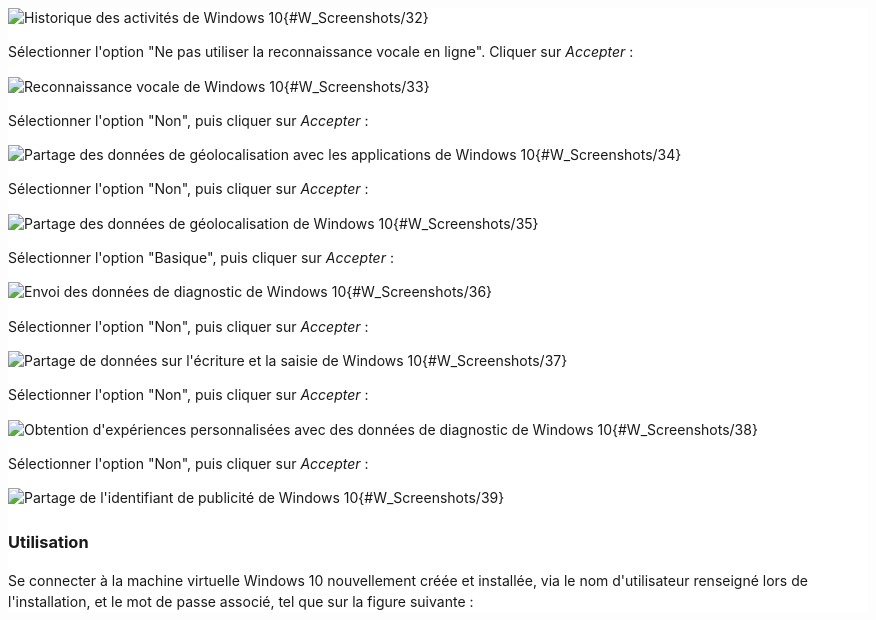 ![Historique des activités de Windows
10](Archi1/W_Screenshots/32.png){#W_Screenshots/32}


Sélectionner l'option \"Ne pas utiliser la reconnaissance vocale en
ligne\". Cliquer sur *Accepter* :


![Reconnaissance vocale de Windows
10](Archi1/W_Screenshots/33.png){#W_Screenshots/33}


Sélectionner l'option \"Non\", puis cliquer sur *Accepter* :


![Partage des données de géolocalisation avec les applications de
Windows 10](Archi1/W_Screenshots/34.png){#W_Screenshots/34}


Sélectionner l'option \"Non\", puis cliquer sur *Accepter* :


![Partage des données de géolocalisation de Windows
10](Archi1/W_Screenshots/35.png){#W_Screenshots/35}


Sélectionner l'option \"Basique\", puis cliquer sur *Accepter* :


![Envoi des données de diagnostic de Windows
10](Archi1/W_Screenshots/36.png){#W_Screenshots/36}


Sélectionner l'option \"Non\", puis cliquer sur *Accepter* :


![Partage de données sur l'écriture et la saisie de Windows
10](Archi1/W_Screenshots/37.png){#W_Screenshots/37}


Sélectionner l'option \"Non\", puis cliquer sur *Accepter* :


![Obtention d'expériences personnalisées avec des données de diagnostic
de Windows 10](Archi1/W_Screenshots/38.png){#W_Screenshots/38}


Sélectionner l'option \"Non\", puis cliquer sur *Accepter* :


![Partage de l'identifiant de publicité de Windows
10](Archi1/W_Screenshots/39.png){#W_Screenshots/39}


### Utilisation

Se connecter à la machine virtuelle Windows 10 nouvellement créée et
installée, via le nom d'utilisateur renseigné lors de l'installation, et
le mot de passe associé, tel que sur la figure suivante :
